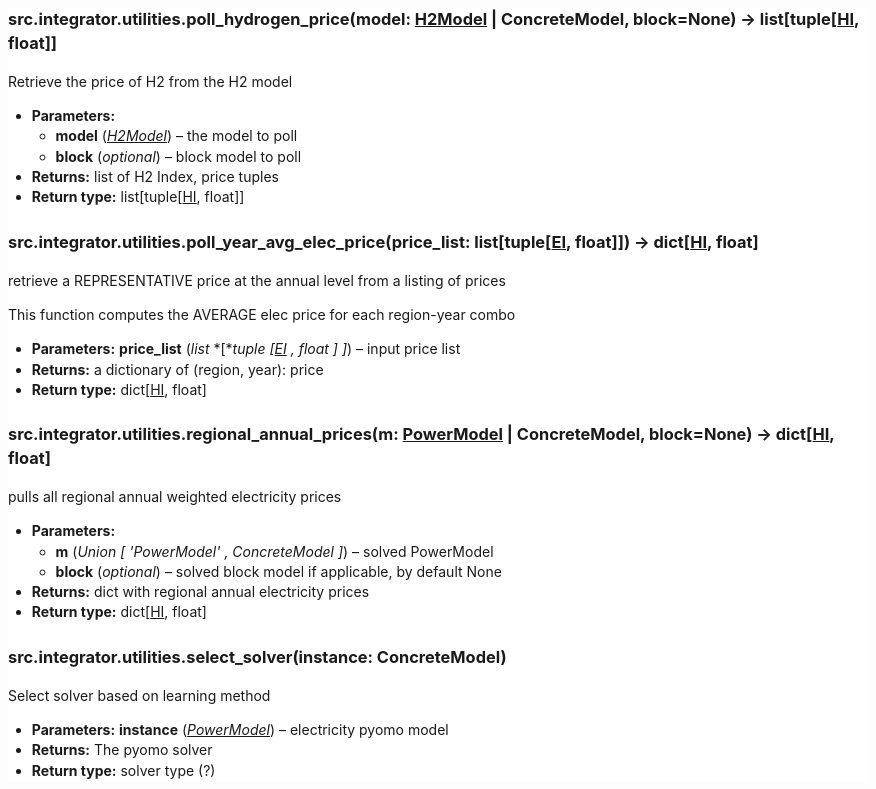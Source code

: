 ### src.integrator.utilities.poll_hydrogen_price(model: [H2Model](src.models.hydrogen.model.h2_model.md#src.models.hydrogen.model.h2_model.H2Model) | ConcreteModel, block=None) → list[tuple[[HI](#src.integrator.utilities.HI), float]]

Retrieve the price of H2 from the H2 model

* **Parameters:**
  * **model** ([*H2Model*](src.models.hydrogen.model.h2_model.md#src.models.hydrogen.model.h2_model.H2Model)) – the model to poll
  * **block** (*optional*) – block model to poll
* **Returns:**
  list of H2 Index, price tuples
* **Return type:**
  list[tuple[[HI](#src.integrator.utilities.HI), float]]

### src.integrator.utilities.poll_year_avg_elec_price(price_list: list[tuple[[EI](#src.integrator.utilities.EI), float]]) → dict[[HI](#src.integrator.utilities.HI), float]

retrieve a REPRESENTATIVE price at the annual level from a listing of prices

This function computes the AVERAGE elec price for each region-year combo

* **Parameters:**
  **price_list** (*list* *[**tuple* *[*[*EI*](#src.integrator.utilities.EI) *,* *float* *]* *]*) – input price list
* **Returns:**
  a dictionary of (region, year): price
* **Return type:**
  dict[[HI](#src.integrator.utilities.HI), float]

### src.integrator.utilities.regional_annual_prices(m: [PowerModel](src.models.electricity.scripts.electricity_model.md#src.models.electricity.scripts.electricity_model.PowerModel) | ConcreteModel, block=None) → dict[[HI](#src.integrator.utilities.HI), float]

pulls all regional annual weighted electricity prices

* **Parameters:**
  * **m** (*Union* *[* *'PowerModel'* *,* *ConcreteModel* *]*) – solved PowerModel
  * **block** (*optional*) – solved block model if applicable, by default None
* **Returns:**
  dict with regional annual electricity prices
* **Return type:**
  dict[[HI](#src.integrator.utilities.HI), float]

### src.integrator.utilities.select_solver(instance: ConcreteModel)

Select solver based on learning method

* **Parameters:**
  **instance** ([*PowerModel*](src.models.electricity.scripts.electricity_model.md#src.models.electricity.scripts.electricity_model.PowerModel)) – electricity pyomo model
* **Returns:**
  The pyomo solver
* **Return type:**
  solver type (?)
